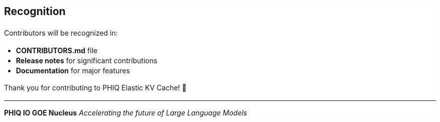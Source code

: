 ## Recognition

Contributors will be recognized in:

- **CONTRIBUTORS.md** file
- **Release notes** for significant contributions
- **Documentation** for major features

Thank you for contributing to PHIQ Elastic KV Cache! 🚀

---

**PHIQ IO GOE Nucleus**
_Accelerating the future of Large Language Models_

